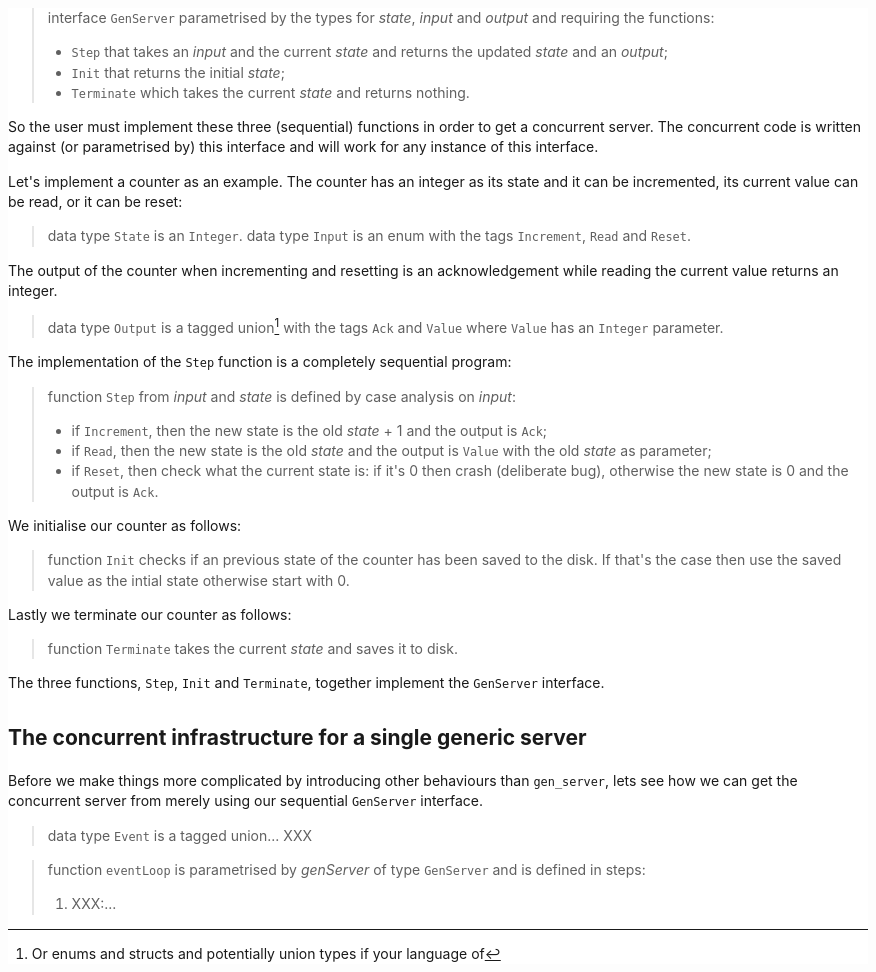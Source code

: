 > interface `GenServer` parametrised by the types for *state*, *input* and *output*
> and requiring the functions:
>   * `Step` that takes an *input* and the current *state* and returns the updated
>     *state* and an *output*;
>   * `Init` that returns the initial *state*;
>   * `Terminate` which takes the current *state* and returns nothing.

So the user must implement these three (sequential) functions in order to get a
concurrent server. The concurrent code is written against (or parametrised by)
this interface and will work for any instance of this interface.

Let's implement a counter as an example. The counter has an integer as its state
and it can be incremented, its current value can be read, or it can be reset:

> data type `State` is an `Integer`.
> data type `Input` is an enum with the tags `Increment`, `Read` and `Reset`.

The output of the counter when incrementing and resetting is an acknowledgement
while reading the current value returns an integer.

> data type `Output` is a tagged union[^4] with the tags `Ack` and `Value` where
> `Value` has an `Integer` parameter.

The implementation of the `Step` function is a completely sequential program:

> function `Step` from *input* and *state* is defined by case analysis on *input*:
>   * if `Increment`, then the new state is the old *state* + 1 and the output is `Ack`;
>   * if `Read`, then the new state is the old *state* and the output is `Value` with
>     the old *state* as parameter;
>   * if `Reset`, then check what the current state is: if it's 0 then crash
>     (deliberate bug), otherwise the new state is 0 and the output is `Ack`.

We initialise our counter as follows:

> function `Init` checks if an previous state of the counter has been saved to
> the disk. If that's the case then use the saved value as the intial state
> otherwise start with 0.

Lastly we terminate our counter as follows:

> function `Terminate` takes the current *state* and saves it to disk.

The three functions, `Step`, `Init` and `Terminate`, together implement the
`GenServer` interface.

## The concurrent infrastructure for a single generic server

Before we make things more complicated by introducing other behaviours than
`gen_server`, lets see how we can get the concurrent server from merely using
our sequential `GenServer` interface.

> data type `Event` is a tagged union... XXX

> function `eventLoop` is parametrised by *genServer* of type `GenServer` and is
> defined in steps:
>   1. XXX:...


[^1]: Technically behaviours are part of the [Open Telecom
[^2]: One of the original designers and implementors of Erlang, as well as one
[^3]: In fact I think many languages and libraries have been blinded by thinking
[^4]: Or enums and structs and potentially union types if your language of
[^5]: If your language of choice doesn't support [existential